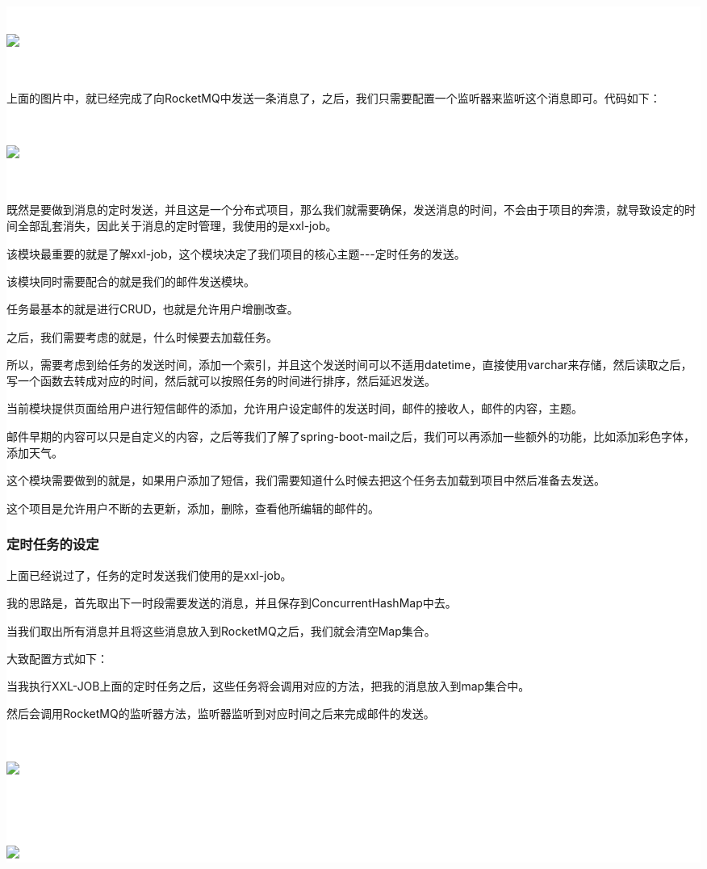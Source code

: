 ﻿

﻿

![](./imgs/introduce/a8.png)

﻿

上面的图片中，就已经完成了向RocketMQ中发送一条消息了，之后，我们只需要配置一个监听器来监听这个消息即可。代码如下：

﻿

![](./imgs/introduce/a9.png)

﻿



既然是要做到消息的定时发送，并且这是一个分布式项目，那么我们就需要确保，发送消息的时间，不会由于项目的奔溃，就导致设定的时间全部乱套消失，因此关于消息的定时管理，我使用的是xxl-job。

该模块最重要的就是了解xxl-job，这个模块决定了我们项目的核心主题---定时任务的发送。

该模块同时需要配合的就是我们的邮件发送模块。

任务最基本的就是进行CRUD，也就是允许用户增删改查。

之后，我们需要考虑的就是，什么时候要去加载任务。

所以，需要考虑到给任务的发送时间，添加一个索引，并且这个发送时间可以不适用datetime，直接使用varchar来存储，然后读取之后，写一个函数去转成对应的时间，然后就可以按照任务的时间进行排序，然后延迟发送。

当前模块提供页面给用户进行短信邮件的添加，允许用户设定邮件的发送时间，邮件的接收人，邮件的内容，主题。

邮件早期的内容可以只是自定义的内容，之后等我们了解了spring-boot-mail之后，我们可以再添加一些额外的功能，比如添加彩色字体，添加天气。

这个模块需要做到的就是，如果用户添加了短信，我们需要知道什么时候去把这个任务去加载到项目中然后准备去发送。

这个项目是允许用户不断的去更新，添加，删除，查看他所编辑的邮件的。

### 定时任务的设定 

上面已经说过了，任务的定时发送我们使用的是xxl-job。

我的思路是，首先取出下一时段需要发送的消息，并且保存到ConcurrentHashMap中去。

当我们取出所有消息并且将这些消息放入到RocketMQ之后，我们就会清空Map集合。

大致配置方式如下：

当我执行XXL-JOB上面的定时任务之后，这些任务将会调用对应的方法，把我的消息放入到map集合中。

然后会调用RocketMQ的监听器方法，监听器监听到对应时间之后来完成邮件的发送。

﻿

![](./imgs/introduce/x1.png)

﻿

﻿

![](./imgs/introduce/x2.png)
